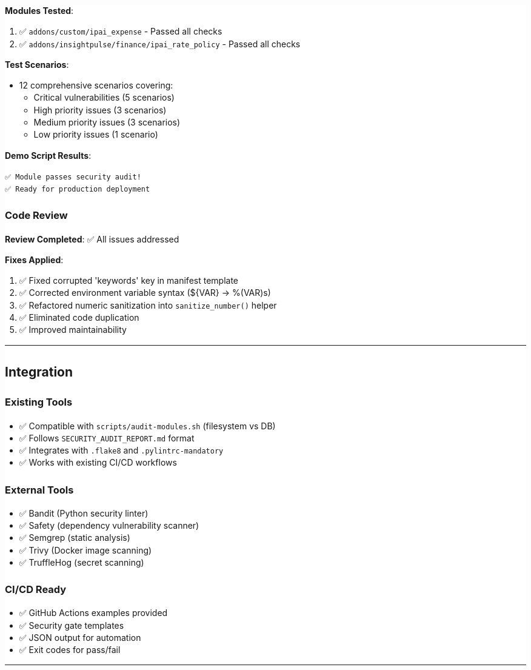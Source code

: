 **Modules Tested**:
1. ✅ `addons/custom/ipai_expense` - Passed all checks
2. ✅ `addons/insightpulse/finance/ipai_rate_policy` - Passed all checks

**Test Scenarios**:
- 12 comprehensive scenarios covering:
  - Critical vulnerabilities (5 scenarios)
  - High priority issues (3 scenarios)
  - Medium priority issues (3 scenarios)
  - Low priority issues (1 scenario)

**Demo Script Results**:
```bash
✅ Module passes security audit!
✅ Ready for production deployment
```

### Code Review

**Review Completed**: ✅ All issues addressed

**Fixes Applied**:
1. ✅ Fixed corrupted 'keywords' key in manifest template
2. ✅ Corrected environment variable syntax (${VAR} → %(VAR)s)
3. ✅ Refactored numeric sanitization into `sanitize_number()` helper
4. ✅ Eliminated code duplication
5. ✅ Improved maintainability

---

## Integration

### Existing Tools
- ✅ Compatible with `scripts/audit-modules.sh` (filesystem vs DB)
- ✅ Follows `SECURITY_AUDIT_REPORT.md` format
- ✅ Integrates with `.flake8` and `.pylintrc-mandatory`
- ✅ Works with existing CI/CD workflows

### External Tools
- ✅ Bandit (Python security linter)
- ✅ Safety (dependency vulnerability scanner)
- ✅ Semgrep (static analysis)
- ✅ Trivy (Docker image scanning)
- ✅ TruffleHog (secret scanning)

### CI/CD Ready
- ✅ GitHub Actions examples provided
- ✅ Security gate templates
- ✅ JSON output for automation
- ✅ Exit codes for pass/fail

---
